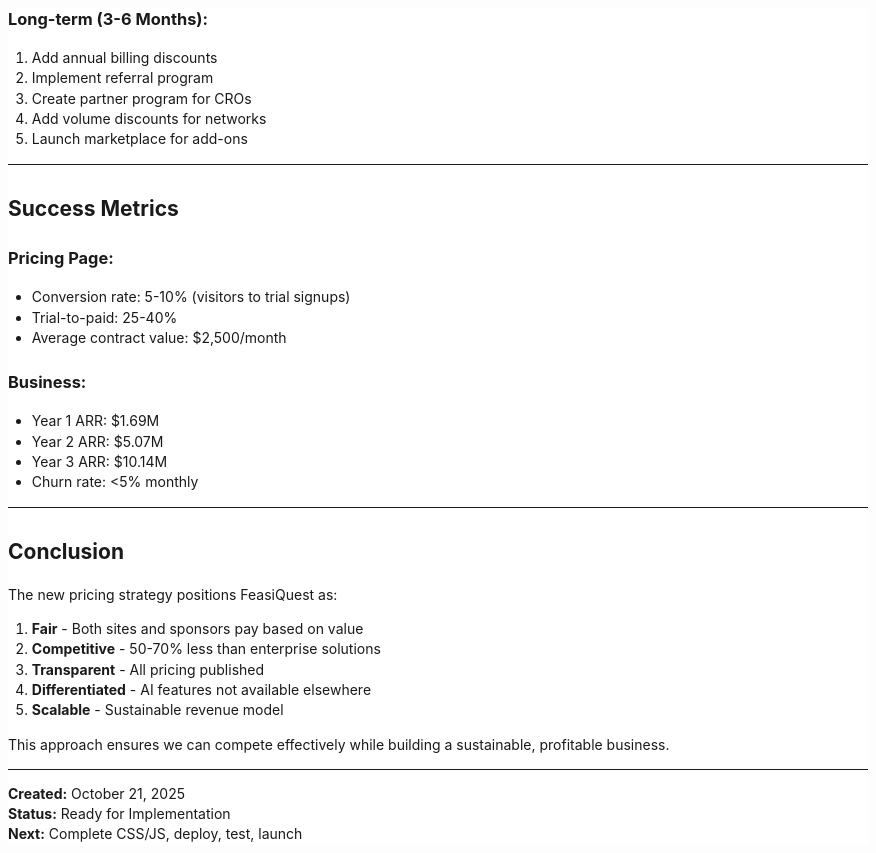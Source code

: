 ### Long-term (3-6 Months):
1. Add annual billing discounts
2. Implement referral program
3. Create partner program for CROs
4. Add volume discounts for networks
5. Launch marketplace for add-ons

---

## Success Metrics

### Pricing Page:
- Conversion rate: 5-10% (visitors to trial signups)
- Trial-to-paid: 25-40%
- Average contract value: $2,500/month

### Business:
- Year 1 ARR: $1.69M
- Year 2 ARR: $5.07M
- Year 3 ARR: $10.14M
- Churn rate: <5% monthly

---

## Conclusion

The new pricing strategy positions FeasiQuest as:
1. **Fair** - Both sites and sponsors pay based on value
2. **Competitive** - 50-70% less than enterprise solutions
3. **Transparent** - All pricing published
4. **Differentiated** - AI features not available elsewhere
5. **Scalable** - Sustainable revenue model

This approach ensures we can compete effectively while building a sustainable, profitable business.

---

**Created:** October 21, 2025  
**Status:** Ready for Implementation  
**Next:** Complete CSS/JS, deploy, test, launch